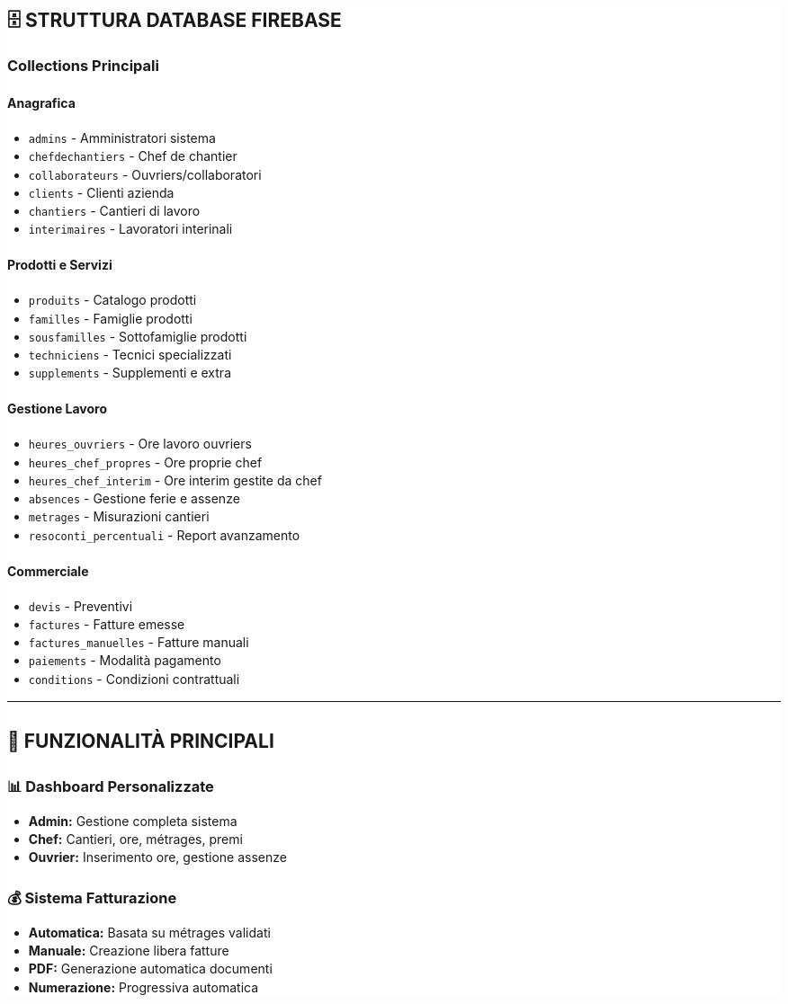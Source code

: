 ## 🗄️ STRUTTURA DATABASE FIREBASE

### **Collections Principali**

#### **Anagrafica**
- `admins` - Amministratori sistema
- `chefdechantiers` - Chef de chantier
- `collaborateurs` - Ouvriers/collaboratori
- `clients` - Clienti azienda
- `chantiers` - Cantieri di lavoro
- `interimaires` - Lavoratori interinali

#### **Prodotti e Servizi**
- `produits` - Catalogo prodotti
- `familles` - Famiglie prodotti
- `sousfamilles` - Sottofamiglie prodotti
- `techniciens` - Tecnici specializzati
- `supplements` - Supplementi e extra

#### **Gestione Lavoro**
- `heures_ouvriers` - Ore lavoro ouvriers
- `heures_chef_propres` - Ore proprie chef
- `heures_chef_interim` - Ore interim gestite da chef
- `absences` - Gestione ferie e assenze
- `metrages` - Misurazioni cantieri
- `resoconti_percentuali` - Report avanzamento

#### **Commerciale**
- `devis` - Preventivi
- `factures` - Fatture emesse
- `factures_manuelles` - Fatture manuali
- `paiements` - Modalità pagamento
- `conditions` - Condizioni contrattuali

---

## 🔧 FUNZIONALITÀ PRINCIPALI

### **📊 Dashboard Personalizzate**
- **Admin:** Gestione completa sistema
- **Chef:** Cantieri, ore, métrages, premi
- **Ouvrier:** Inserimento ore, gestione assenze

### **💰 Sistema Fatturazione**
- **Automatica:** Basata su métrages validati
- **Manuale:** Creazione libera fatture
- **PDF:** Generazione automatica documenti
- **Numerazione:** Progressiva automatica
